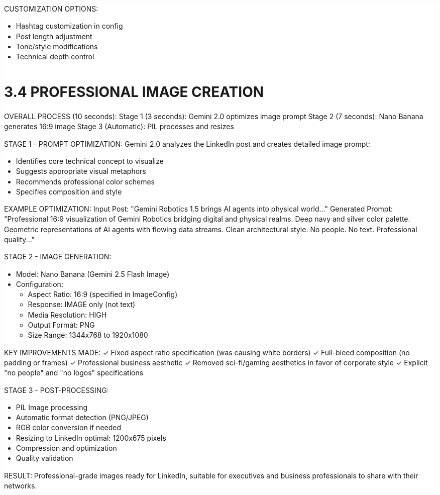 CUSTOMIZATION OPTIONS:
- Hashtag customization in config
- Post length adjustment
- Tone/style modifications
- Technical depth control

3.4 PROFESSIONAL IMAGE CREATION
================================================================================

OVERALL PROCESS (10 seconds):
Stage 1 (3 seconds): Gemini 2.0 optimizes image prompt
Stage 2 (7 seconds): Nano Banana generates 16:9 image
Stage 3 (Automatic): PIL processes and resizes

STAGE 1 - PROMPT OPTIMIZATION:
Gemini 2.0 analyzes the LinkedIn post and creates detailed image prompt:
- Identifies core technical concept to visualize
- Suggests appropriate visual metaphors
- Recommends professional color schemes
- Specifies composition and style

EXAMPLE OPTIMIZATION:
Input Post: "Gemini Robotics 1.5 brings AI agents into physical world..."
Generated Prompt: "Professional 16:9 visualization of Gemini Robotics
bridging digital and physical realms. Deep navy and silver color palette.
Geometric representations of AI agents with flowing data streams. Clean
architectural style. No people. No text. Professional quality..."

STAGE 2 - IMAGE GENERATION:
- Model: Nano Banana (Gemini 2.5 Flash Image)
- Configuration:
  * Aspect Ratio: 16:9 (specified in ImageConfig)
  * Response: IMAGE only (not text)
  * Media Resolution: HIGH
  * Output Format: PNG
  * Size Range: 1344x768 to 1920x1080

KEY IMPROVEMENTS MADE:
✓ Fixed aspect ratio specification (was causing white borders)
✓ Full-bleed composition (no padding or frames)
✓ Professional business aesthetic
✓ Removed sci-fi/gaming aesthetics in favor of corporate style
✓ Explicit "no people" and "no logos" specifications

STAGE 3 - POST-PROCESSING:
- PIL Image processing
- Automatic format detection (PNG/JPEG)
- RGB color conversion if needed
- Resizing to LinkedIn optimal: 1200x675 pixels
- Compression and optimization
- Quality validation

RESULT:
Professional-grade images ready for LinkedIn, suitable for executives
and business professionals to share with their networks.
